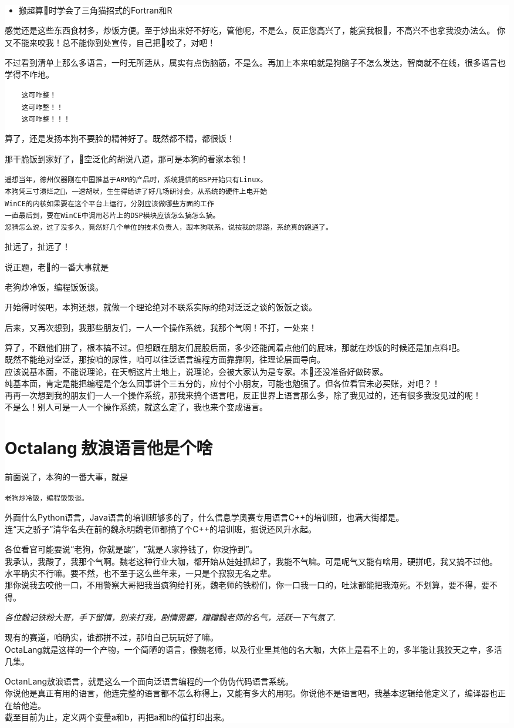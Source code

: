 * 搬超算🧱时学会了三角猫招式的Fortran和R  

感觉还是这些东西食材多，炒饭方便。至于炒出来好不好吃，管他呢，不是么，反正您高兴了，能赏我根🍖，不高兴不也拿我没办法么。
你又不能来咬我！总不能你到处宣传，自己把🐶咬了，对吧！

不过看到清单上那么多语言，一时无所适从，属实有点伤脑筋，不是么。再加上本来咱就是狗脑子不怎么发达，智商就不在线，很多语言也学得不咋地。  

        这可咋整！  
        这可咋整！！
        这可咋整！！！

算了，还是发扬本狗不要脸的精神好了。既然都不精，都很饭！

那干脆饭到家好了，🥣空泛化的胡说八道，那可是本狗的看家本领！  

    遥想当年，德州仪器刚在中国推基于ARM的产品时，系统提供的BSP开始只有Linux。  
    本狗凭三寸溃烂之👅，一透胡吠，生生得给讲了好几场研讨会，从系统的硬件上电开始  
    WinCE的内核如果要在这个平台上运行，分别应该做哪些方面的工作  
    一直最后到，要在WinCE中调用芯片上的DSP模块应该怎么搞怎么搞。  
    您猜怎么说，过了没多久，竟然好几个单位的技术负责人，跟本狗联系，说按我的思路，系统真的跑通了。  

扯远了，扯远了！

说正题，老🐶的一番大事就是  

老狗炒冷饭，编程饭饭谈。

开始得时侯吧，本狗还想，就做一个理论绝对不联系实际的绝对泛泛之谈的饭饭之谈。  

后来，又再次想到，我那些朋友们，一人一个操作系统，我那个气啊！不打，一处来！

算了，不跟他们拼了，根本搞不过。但想跟在朋友们屁股后面，多少还能闻着点他们的屁味，那就在炒饭的时候还是加点料吧。  
既然不能绝对空泛，那按咱的尿性，咱可以往泛语言编程方面靠靠啊，往理论层面导向。  
应该说基本面，不能说理论，在天朝这片土地上，说理论，会被大家认为是专家。本🐶还没准备好做砖家。  
纯基本面，肯定是能把编程是个怎么回事讲个三五分的，应付个小朋友，可能也勉强了。但各位看官未必买账，对吧？！    
再再一次想到我的朋友们一人一个操作系统，那我来搞个语言吧，反正世界上语言那么多，除了我见过的，还有很多我没见过的呢！  
不是么！别人可是一人一个操作系统，就这么定了，我也来个变成语言。

# Octalang 敖浪语言他是个啥
前面说了，本狗的一番大事，就是

    老狗炒冷饭，编程饭饭谈。

外面什么Python语言，Java语言的培训班够多的了，什么信息学奥赛专用语言C++的培训班，也满大街都是。  
连“天之骄子”清华名头在前的魏永明魏老师都搞了个C++的培训班，据说还风升水起。  

各位看官可能要说“老狗，你就是酸”，“就是人家挣钱了，你没挣到”。  
我承认，我酸了，我那个气啊。魏老这种行业大咖，都开始从娃娃抓起了，我能不气嘛。可是呢气又能有啥用，硬拼吧，我又搞不过他。  
水平确实不行嘛。要不然，也不至于这么些年来，一只是个寂寂无名之辈。  
那你说我去咬他一口，不用警察大哥把我当疯狗给打死，魏老师的铁粉们，你一口我一口的，吐沫都能把我淹死。不划算，要不得，要不得。  

_各位魏记铁粉大哥，手下留情，别来打我，剧情需要，蹭蹭魏老师的名气，活跃一下气氛了._  

现有的赛道，咱确实，谁都拼不过，那咱自己玩玩好了嘛。  
OctaLang就是这样的一个产物，一个简陋的语言，像魏老师，以及行业里其他的名大咖，大体上是看不上的，多半能让我狡天之幸，多活几集。

OctanLang敖浪语言，就是这么一个面向泛语言编程的一个伪伪代码语言系统。  
你说他是真正有用的语言，他连完整的语言都不怎么称得上，又能有多大的用呢。你说他不是语言吧，我基本逻辑给他定义了，编译器也正在给他造。  
截至目前为止，定义两个变量a和b，再把a和b的值打印出来。  
